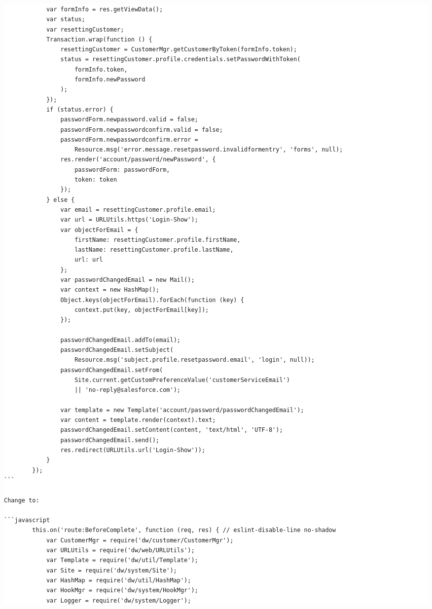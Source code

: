 	            var formInfo = res.getViewData();
	            var status;
	            var resettingCustomer;
	            Transaction.wrap(function () {
	                resettingCustomer = CustomerMgr.getCustomerByToken(formInfo.token);
	                status = resettingCustomer.profile.credentials.setPasswordWithToken(
	                    formInfo.token,
	                    formInfo.newPassword
	                );
	            });
	            if (status.error) {
	                passwordForm.newpassword.valid = false;
	                passwordForm.newpasswordconfirm.valid = false;
	                passwordForm.newpasswordconfirm.error =
	                    Resource.msg('error.message.resetpassword.invalidformentry', 'forms', null);
	                res.render('account/password/newPassword', {
	                    passwordForm: passwordForm,
	                    token: token
	                });
	            } else {
	                var email = resettingCustomer.profile.email;
	                var url = URLUtils.https('Login-Show');
	                var objectForEmail = {
	                    firstName: resettingCustomer.profile.firstName,
	                    lastName: resettingCustomer.profile.lastName,
	                    url: url
	                };
	                var passwordChangedEmail = new Mail();
	                var context = new HashMap();
	                Object.keys(objectForEmail).forEach(function (key) {
	                    context.put(key, objectForEmail[key]);
	                });
	
	                passwordChangedEmail.addTo(email);
	                passwordChangedEmail.setSubject(
	                    Resource.msg('subject.profile.resetpassword.email', 'login', null));
	                passwordChangedEmail.setFrom(
	                    Site.current.getCustomPreferenceValue('customerServiceEmail')
	                    || 'no-reply@salesforce.com');
	
	                var template = new Template('account/password/passwordChangedEmail');
	                var content = template.render(context).text;
	                passwordChangedEmail.setContent(content, 'text/html', 'UTF-8');
	                passwordChangedEmail.send();
	                res.redirect(URLUtils.url('Login-Show'));
	            }
	        });
	```
	
	Change to:
	
	```javascript
	        this.on('route:BeforeComplete', function (req, res) { // eslint-disable-line no-shadow
	            var CustomerMgr = require('dw/customer/CustomerMgr');
	            var URLUtils = require('dw/web/URLUtils');
	            var Template = require('dw/util/Template');
	            var Site = require('dw/system/Site');
	            var HashMap = require('dw/util/HashMap');
	            var HookMgr = require('dw/system/HookMgr');
	            var Logger = require('dw/system/Logger');
	